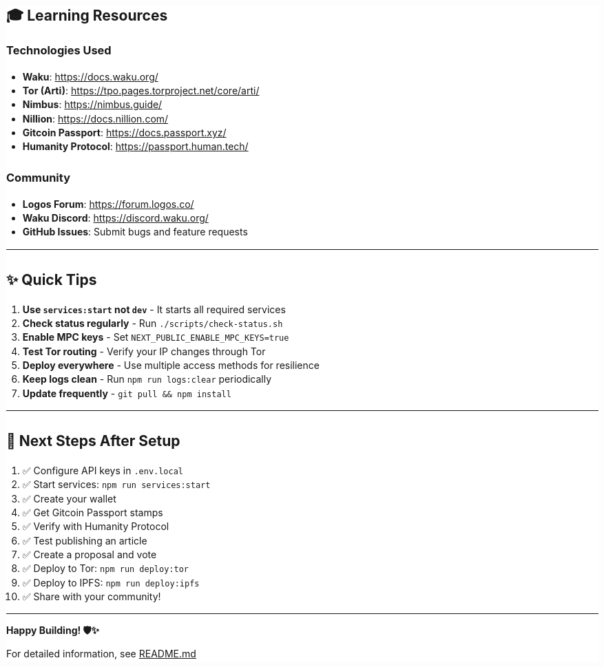 ## 🎓 Learning Resources

### Technologies Used
- **Waku**: https://docs.waku.org/
- **Tor (Arti)**: https://tpo.pages.torproject.net/core/arti/
- **Nimbus**: https://nimbus.guide/
- **Nillion**: https://docs.nillion.com/
- **Gitcoin Passport**: https://docs.passport.xyz/
- **Humanity Protocol**: https://passport.human.tech/

### Community
- **Logos Forum**: https://forum.logos.co/
- **Waku Discord**: https://discord.waku.org/
- **GitHub Issues**: Submit bugs and feature requests

---

## ✨ Quick Tips

1. **Use `services:start` not `dev`** - It starts all required services
2. **Check status regularly** - Run `./scripts/check-status.sh`
3. **Enable MPC keys** - Set `NEXT_PUBLIC_ENABLE_MPC_KEYS=true`
4. **Test Tor routing** - Verify your IP changes through Tor
5. **Deploy everywhere** - Use multiple access methods for resilience
6. **Keep logs clean** - Run `npm run logs:clear` periodically
7. **Update frequently** - `git pull && npm install`

---

## 🚀 Next Steps After Setup

1. ✅ Configure API keys in `.env.local`
2. ✅ Start services: `npm run services:start`
3. ✅ Create your wallet
4. ✅ Get Gitcoin Passport stamps
5. ✅ Verify with Humanity Protocol
6. ✅ Test publishing an article
7. ✅ Create a proposal and vote
8. ✅ Deploy to Tor: `npm run deploy:tor`
9. ✅ Deploy to IPFS: `npm run deploy:ipfs`
10. ✅ Share with your community!

---

**Happy Building! 🛡️✨**

For detailed information, see [README.md](./README.md)